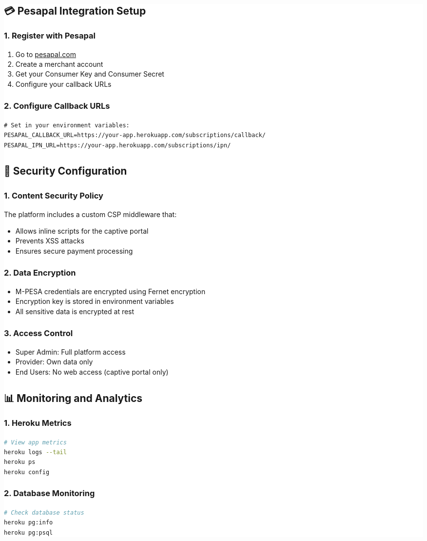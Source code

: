 ## 💳 Pesapal Integration Setup

### 1. Register with Pesapal
1. Go to [pesapal.com](https://pesapal.com)
2. Create a merchant account
3. Get your Consumer Key and Consumer Secret
4. Configure your callback URLs

### 2. Configure Callback URLs
```
# Set in your environment variables:
PESAPAL_CALLBACK_URL=https://your-app.herokuapp.com/subscriptions/callback/
PESAPAL_IPN_URL=https://your-app.herokuapp.com/subscriptions/ipn/
```

## 🔐 Security Configuration

### 1. Content Security Policy
The platform includes a custom CSP middleware that:
- Allows inline scripts for the captive portal
- Prevents XSS attacks
- Ensures secure payment processing

### 2. Data Encryption
- M-PESA credentials are encrypted using Fernet encryption
- Encryption key is stored in environment variables
- All sensitive data is encrypted at rest

### 3. Access Control
- Super Admin: Full platform access
- Provider: Own data only
- End Users: No web access (captive portal only)

## 📊 Monitoring and Analytics

### 1. Heroku Metrics
```bash
# View app metrics
heroku logs --tail
heroku ps
heroku config
```

### 2. Database Monitoring
```bash
# Check database status
heroku pg:info
heroku pg:psql
```
